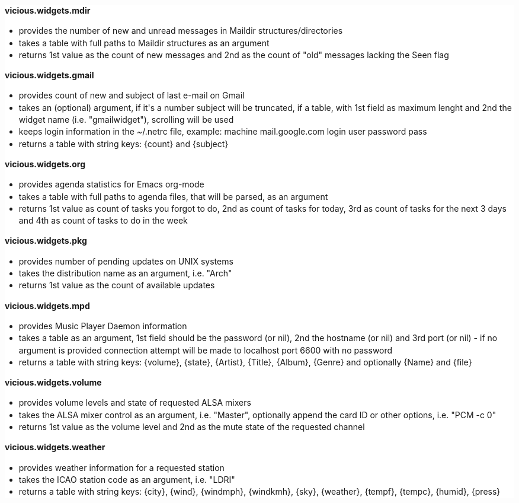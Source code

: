 **vicious.widgets.mdir**

  - provides the number of new and unread messages in Maildir
    structures/directories
  - takes a table with full paths to Maildir structures as an argument
  - returns 1st value as the count of new messages and 2nd as the
    count of "old" messages lacking the Seen flag

**vicious.widgets.gmail**

  - provides count of new and subject of last e-mail on Gmail
  - takes an (optional) argument, if it's a number subject will be
    truncated, if a table, with 1st field as maximum lenght and 2nd
    the widget name (i.e. "gmailwidget"), scrolling will be used
  - keeps login information in the ~/.netrc file, example:
    machine mail.google.com login user password pass
  - returns a table with string keys: {count} and {subject}

**vicious.widgets.org**

  - provides agenda statistics for Emacs org-mode
  - takes a table with full paths to agenda files, that will be
    parsed, as an argument
  - returns 1st value as count of tasks you forgot to do, 2nd as count
    of tasks for today, 3rd as count of tasks for the next 3 days and
    4th as count of tasks to do in the week

**vicious.widgets.pkg**

  - provides number of pending updates on UNIX systems
  - takes the distribution name as an argument, i.e. "Arch"
  - returns 1st value as the count of available updates

**vicious.widgets.mpd**

  - provides Music Player Daemon information
  - takes a table as an argument, 1st field should be the password (or
    nil), 2nd the hostname (or nil) and 3rd port (or nil) - if no
    argument is provided connection attempt will be made to localhost
    port 6600 with no password
  - returns a table with string keys: {volume}, {state}, {Artist},
    {Title}, {Album}, {Genre} and optionally {Name} and {file}

**vicious.widgets.volume**

  - provides volume levels and state of requested ALSA mixers
  - takes the ALSA mixer control as an argument, i.e. "Master",
    optionally append the card ID or other options, i.e. "PCM -c 0"
  - returns 1st value as the volume level and 2nd as the mute state of
    the requested channel

**vicious.widgets.weather**

  - provides weather information for a requested station
  - takes the ICAO station code as an argument, i.e. "LDRI"
  - returns a table with string keys: {city}, {wind}, {windmph},
    {windkmh}, {sky}, {weather}, {tempf}, {tempc}, {humid}, {press}
